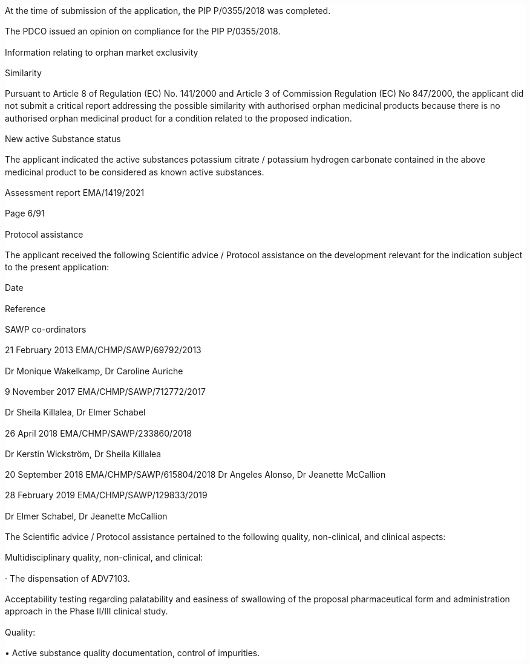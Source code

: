 At the time of submission of the application, the PIP P/0355/2018 was completed.

The PDCO issued an opinion on compliance for the PIP P/0355/2018.

Information relating to orphan market exclusivity

Similarity

Pursuant to Article 8 of Regulation (EC) No. 141/2000 and Article 3 of Commission Regulation (EC) No 847/2000, the applicant did not submit a critical report addressing the possible similarity with authorised orphan medicinal products because there is no authorised orphan medicinal product for a condition related to the proposed indication.

New active Substance status

The applicant indicated the active substances potassium citrate / potassium hydrogen carbonate contained in the above medicinal product to be considered as known active substances.

Assessment report EMA/1419/2021

Page 6/91

Protocol assistance

The applicant received the following Scientific advice / Protocol assistance on the development relevant for the indication subject to the present application:

Date

Reference

SAWP co-ordinators

21 February 2013 EMA/CHMP/SAWP/69792/2013

Dr Monique Wakelkamp, Dr Caroline Auriche

9 November 2017 EMA/CHMP/SAWP/712772/2017

Dr Sheila Killalea, Dr Elmer Schabel

26 April 2018 EMA/CHMP/SAWP/233860/2018

Dr Kerstin Wickström, Dr Sheila Killalea

20 September 2018 EMA/CHMP/SAWP/615804/2018 Dr Angeles Alonso, Dr Jeanette McCallion

28 February 2019 EMA/CHMP/SAWP/129833/2019

Dr Elmer Schabel, Dr Jeanette McCallion

The Scientific advice / Protocol assistance pertained to the following quality, non-clinical, and clinical aspects:

Multidisciplinary quality, non-clinical, and clinical:

· The dispensation of ADV7103.

Acceptability testing regarding palatability and easiness of swallowing of the proposal pharmaceutical form and administration approach in the Phase II/III clinical study.

Quality:

• Active substance quality documentation, control of impurities.
